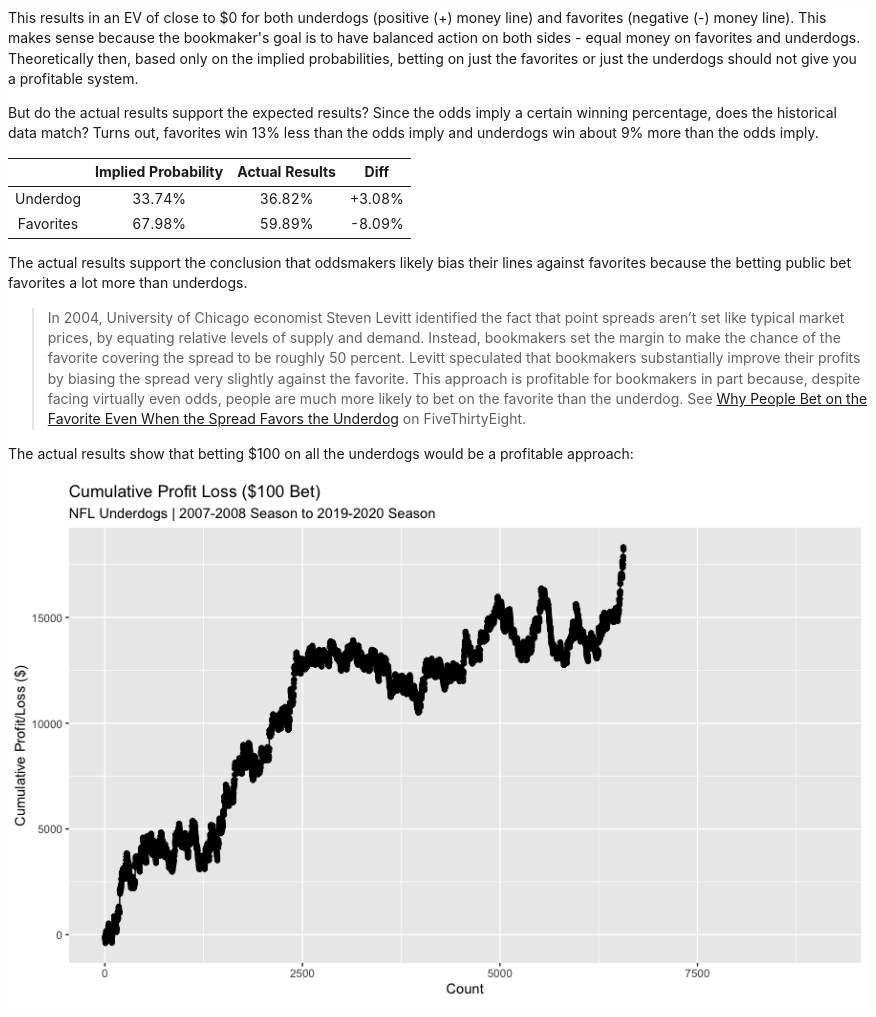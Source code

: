 This results in an EV of close to $0 for both underdogs (positive (+) money line) and favorites (negative (-) money line).  This makes sense because the bookmaker's goal is to have balanced action on both sides - equal money on favorites and underdogs.  Theoretically then, based only on the implied probabilities, betting on just the favorites or just the underdogs should not give you a profitable system.

But do the actual results support the expected results?  Since the odds imply a certain winning percentage, does the historical data match?  Turns out, favorites win 13% less than the odds imply and underdogs win about 9% more than the odds imply.

||Implied Probability|Actual Results|Diff|
|:-:|:-:|:-:|:-:|
|Underdog|33.74%|36.82%|+3.08%|
|Favorites|67.98%|59.89%|-8.09%|

The actual results support the conclusion that oddsmakers likely bias their lines against favorites because the betting public bet favorites a lot more than underdogs.

>In 2004, University of Chicago economist Steven Levitt identified the fact that point spreads aren’t set like typical market prices, by equating relative levels of supply and demand. Instead, bookmakers set the margin to make the chance of the favorite covering the spread to be roughly 50 percent. Levitt speculated that bookmakers substantially improve their profits by biasing the spread very slightly against the favorite. This approach is profitable for bookmakers in part because, despite facing virtually even odds, people are much more likely to bet on the favorite than the underdog. See [Why People Bet on the Favorite Even When the Spread Favors the Underdog](https://fivethirtyeight.com/features/why-people-bet-on-the-favorite-even-when-the-spread-favors-the-underdog/) on FiveThirtyEight.

The actual results show that betting $100 on all the underdogs would be a profitable approach:

![Cumulative Profit and Loss for NFL Underdogs](/assets/img/CH.PosML.Dogs.PL.png)
